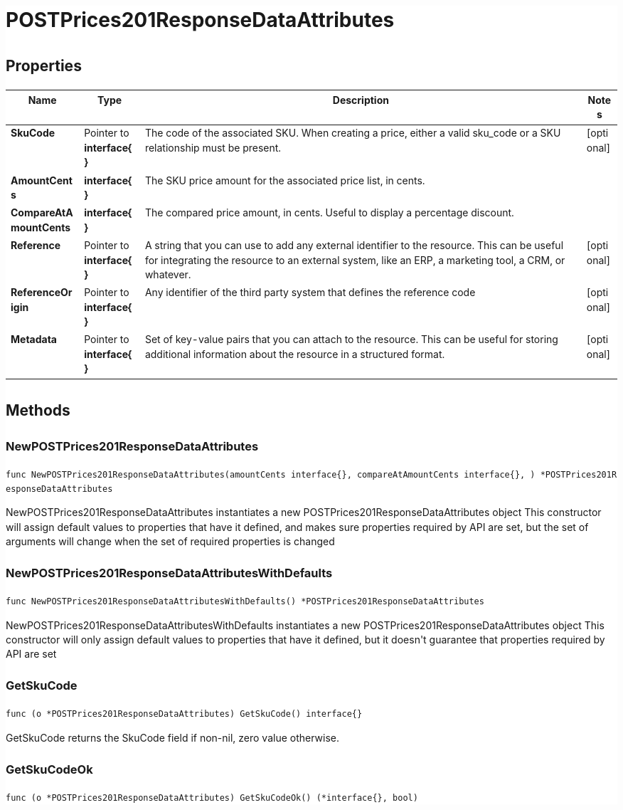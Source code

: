 # POSTPrices201ResponseDataAttributes

## Properties

Name | Type | Description | Notes
------------ | ------------- | ------------- | -------------
**SkuCode** | Pointer to **interface{}** | The code of the associated SKU. When creating a price, either a valid sku_code or a SKU relationship must be present. | [optional] 
**AmountCents** | **interface{}** | The SKU price amount for the associated price list, in cents. | 
**CompareAtAmountCents** | **interface{}** | The compared price amount, in cents. Useful to display a percentage discount. | 
**Reference** | Pointer to **interface{}** | A string that you can use to add any external identifier to the resource. This can be useful for integrating the resource to an external system, like an ERP, a marketing tool, a CRM, or whatever. | [optional] 
**ReferenceOrigin** | Pointer to **interface{}** | Any identifier of the third party system that defines the reference code | [optional] 
**Metadata** | Pointer to **interface{}** | Set of key-value pairs that you can attach to the resource. This can be useful for storing additional information about the resource in a structured format. | [optional] 

## Methods

### NewPOSTPrices201ResponseDataAttributes

`func NewPOSTPrices201ResponseDataAttributes(amountCents interface{}, compareAtAmountCents interface{}, ) *POSTPrices201ResponseDataAttributes`

NewPOSTPrices201ResponseDataAttributes instantiates a new POSTPrices201ResponseDataAttributes object
This constructor will assign default values to properties that have it defined,
and makes sure properties required by API are set, but the set of arguments
will change when the set of required properties is changed

### NewPOSTPrices201ResponseDataAttributesWithDefaults

`func NewPOSTPrices201ResponseDataAttributesWithDefaults() *POSTPrices201ResponseDataAttributes`

NewPOSTPrices201ResponseDataAttributesWithDefaults instantiates a new POSTPrices201ResponseDataAttributes object
This constructor will only assign default values to properties that have it defined,
but it doesn't guarantee that properties required by API are set

### GetSkuCode

`func (o *POSTPrices201ResponseDataAttributes) GetSkuCode() interface{}`

GetSkuCode returns the SkuCode field if non-nil, zero value otherwise.

### GetSkuCodeOk

`func (o *POSTPrices201ResponseDataAttributes) GetSkuCodeOk() (*interface{}, bool)`
